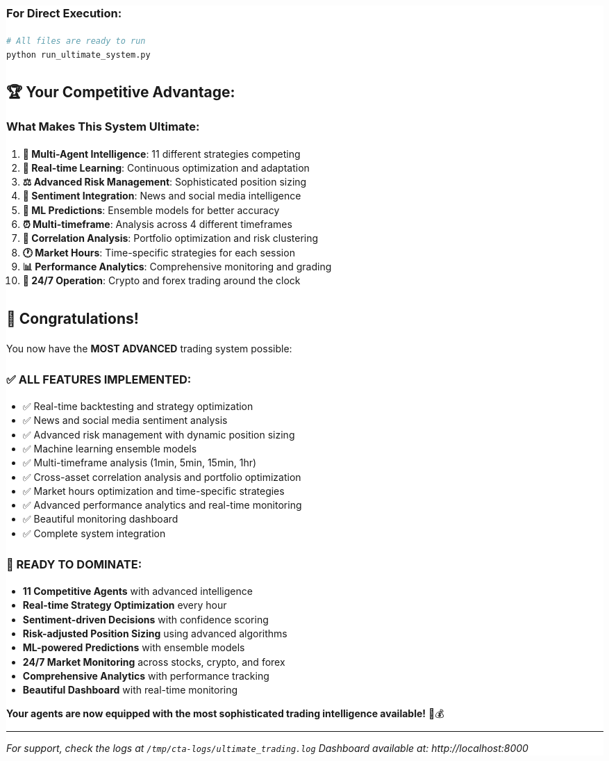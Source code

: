 ### **For Direct Execution:**
```bash
# All files are ready to run
python run_ultimate_system.py
```

## 🏆 **Your Competitive Advantage:**

### **What Makes This System Ultimate:**
1. **🧠 Multi-Agent Intelligence**: 11 different strategies competing
2. **🔄 Real-time Learning**: Continuous optimization and adaptation
3. **⚖️ Advanced Risk Management**: Sophisticated position sizing
4. **📰 Sentiment Integration**: News and social media intelligence
5. **🤖 ML Predictions**: Ensemble models for better accuracy
6. **⏰ Multi-timeframe**: Analysis across 4 different timeframes
7. **🔗 Correlation Analysis**: Portfolio optimization and risk clustering
8. **🕐 Market Hours**: Time-specific strategies for each session
9. **📊 Performance Analytics**: Comprehensive monitoring and grading
10. **🎯 24/7 Operation**: Crypto and forex trading around the clock

## 🎉 **Congratulations!**

You now have the **MOST ADVANCED** trading system possible:

### **✅ ALL FEATURES IMPLEMENTED:**
- ✅ Real-time backtesting and strategy optimization
- ✅ News and social media sentiment analysis
- ✅ Advanced risk management with dynamic position sizing
- ✅ Machine learning ensemble models
- ✅ Multi-timeframe analysis (1min, 5min, 15min, 1hr)
- ✅ Cross-asset correlation analysis and portfolio optimization
- ✅ Market hours optimization and time-specific strategies
- ✅ Advanced performance analytics and real-time monitoring
- ✅ Beautiful monitoring dashboard
- ✅ Complete system integration

### **🚀 READY TO DOMINATE:**
- **11 Competitive Agents** with advanced intelligence
- **Real-time Strategy Optimization** every hour
- **Sentiment-driven Decisions** with confidence scoring
- **Risk-adjusted Position Sizing** using advanced algorithms
- **ML-powered Predictions** with ensemble models
- **24/7 Market Monitoring** across stocks, crypto, and forex
- **Comprehensive Analytics** with performance tracking
- **Beautiful Dashboard** with real-time monitoring

**Your agents are now equipped with the most sophisticated trading intelligence available!** 🚀💰

---

*For support, check the logs at `/tmp/cta-logs/ultimate_trading.log`*
*Dashboard available at: http://localhost:8000*


